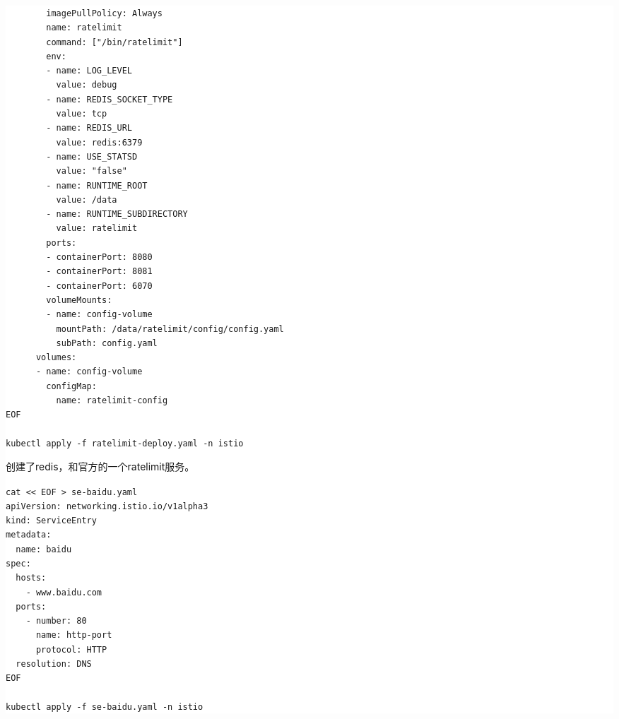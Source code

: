 ```
        imagePullPolicy: Always
        name: ratelimit
        command: ["/bin/ratelimit"]
        env:
        - name: LOG_LEVEL
          value: debug
        - name: REDIS_SOCKET_TYPE
          value: tcp
        - name: REDIS_URL
          value: redis:6379
        - name: USE_STATSD
          value: "false"
        - name: RUNTIME_ROOT
          value: /data
        - name: RUNTIME_SUBDIRECTORY
          value: ratelimit
        ports:
        - containerPort: 8080
        - containerPort: 8081
        - containerPort: 6070
        volumeMounts:
        - name: config-volume
          mountPath: /data/ratelimit/config/config.yaml
          subPath: config.yaml
      volumes:
      - name: config-volume
        configMap:
          name: ratelimit-config
EOF

kubectl apply -f ratelimit-deploy.yaml -n istio
```

创建了redis，和官方的一个ratelimit服务。



```
cat << EOF > se-baidu.yaml
apiVersion: networking.istio.io/v1alpha3
kind: ServiceEntry
metadata:
  name: baidu
spec:
  hosts:
    - www.baidu.com
  ports:
    - number: 80
      name: http-port
      protocol: HTTP
  resolution: DNS
EOF

kubectl apply -f se-baidu.yaml -n istio
```
